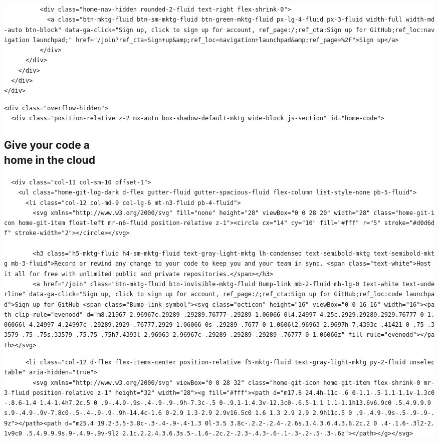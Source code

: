               <div class="home-nav-hidden rounded-2-fluid text-right flex-shrink-0">
                <a class="btn-mktg-fluid btn-sm-mktg-fluid btn-green-mktg-fluid px-lg-4-fluid px-3-fluid width-full width-md-auto btn-block" data-ga-click="Sign up, click to sign up for account, ref_page:/;ref_cta:Sign up for GitHub;ref_loc:navigation launchpad;" href="/join?ref_cta=Sign+up&amp;ref_loc=navigation+launchpad&amp;ref_page=%2F">Sign up</a>
              </div>
          </div>
        </div>
      </div>
    </div>
  </div>
</div>


    <div class="overflow-hidden">
      <div class="position-relative z-2 mx-auto box-shadow-default-mktg wide-block js-section" id="home-code">
  <div class="container-xl p-responsive-fluid">
    <div class="d-flex flex-column gutter-fluid gutter-spacious-fluid">
      <div class="col-12 col-sm-10 offset-sm-1">
        <div class="col-6-max">
          <h2 class="h2-5-mktg-fluid h1-md-mktg-fluid text-white mb-6-fluid mb-md-8-fluid text-gradient-mint-blue-dark">Give your code a<br class="d-none d-sm-block"> home in the cloud</h2>
        </div>
      </div>

      <div class="col-11 col-sm-10 offset-1">
        <ul class="home-git-log-dark d-flex gutter-fluid gutter-spacious-fluid flex-column list-style-none pb-5-fluid">
          <li class="col-12 col-md-9 col-lg-6 mt-n3-fluid pb-4-fluid">
            <svg xmlns="http://www.w3.org/2000/svg" fill="none" height="28" viewBox="0 0 28 20" width="28" class="home-git-icon home-git-item float-left mr-n6-fluid position-relative z-1"><circle cx="14" cy="10" fill="#fff" r="5" stroke="#d0d6df" stroke-width="2"></circle></svg>

            <h3 class="h5-mktg-fluid h4-sm-mktg-fluid text-gray-light-mktg lh-condensed text-semibold-mktg text-semibold-mktg mb-3-fluid">Record or rewind any change to your code to keep you and your team in sync. <span class="text-white">Host it all for free with unlimited public and private repositories.</span></h3>
            <a href="/join" class="btn-mktg-fluid btn-invisible-mktg-fluid Bump-link mb-2-fluid mb-lg-0 text-white text-underline" data-ga-click="Sign up, click to sign up for account, ref_page:/;ref_cta:Sign up for GitHub;ref_loc:code launchpad">Sign up for GitHub <span class="Bump-link-symbol"><svg class="octicon" height="16" viewBox="0 0 16 16" width="16"><path clip-rule="evenodd" d="m8.21967 2.96967c.29289-.29289.76777-.29289 1.06066 0l4.24997 4.25c.2929.29289.2929.76777 0 1.06066l-4.24997 4.24997c-.29289.2929-.76777.2929-1.06066 0s-.29289-.7677 0-1.0606l2.96963-2.9697h-7.4393c-.41421 0-.75-.33579-.75-.75s.33579-.75.75-.75h7.4393l-2.96963-2.96967c-.29289-.29289-.29289-.76777 0-1.06066z" fill-rule="evenodd"></path></svg>
</span></a>
          </li>

          <li class="col-12 d-flex flex-items-center position-relative f5-mktg-fluid text-gray-light-mktg py-2-fluid unselectable" aria-hidden="true">
            <svg xmlns="http://www.w3.org/2000/svg" viewBox="0 0 28 32" class="home-git-icon home-git-item flex-shrink-0 mr-3-fluid position-relative z-1" height="32" width="28"><g fill="#fff"><path d="m17.8 24.4h-11c-.6 0-1.1-.5-1.1-1.1v-1.3c0-.8.6-1.4 1.4-1.4h7.2c.5 0 .9-.4.9-.9s-.4-.9-.9-.9h-7.3c-.5 0-.9.1-1.4.3v-12.3c0-.6.5-1.1 1.1-1.1h13.6v6.9c0 .5.4.9.9.9s.9-.4.9-.9v-7.8c0-.5-.4-.9-.9-.9h-14.4c-1.6 0-2.9 1.3-2.9 2.9v16.5c0 1.6 1.3 2.9 2.9 2.9h11c.5 0 .9-.4.9-.9s-.5-.9-.9-.9z"></path><path d="m25.4 19.2-3.5-3.8c-.3-.4-.9-.4-1.3 0l-3.5 3.8c-.2.2-.2.4-.2.6s.1.4.3.6.4.3.6.2c.2 0 .4-.1.6-.3l2-2.1v9c0 .5.4.9.9.9s.9-.4.9-.9v-9l2 2.1c.2.2.4.3.6.3s.5-.1.6-.2c.2-.2.3-.4.3-.6-.1-.3-.2-.5-.3-.6z"></path></g></svg>

